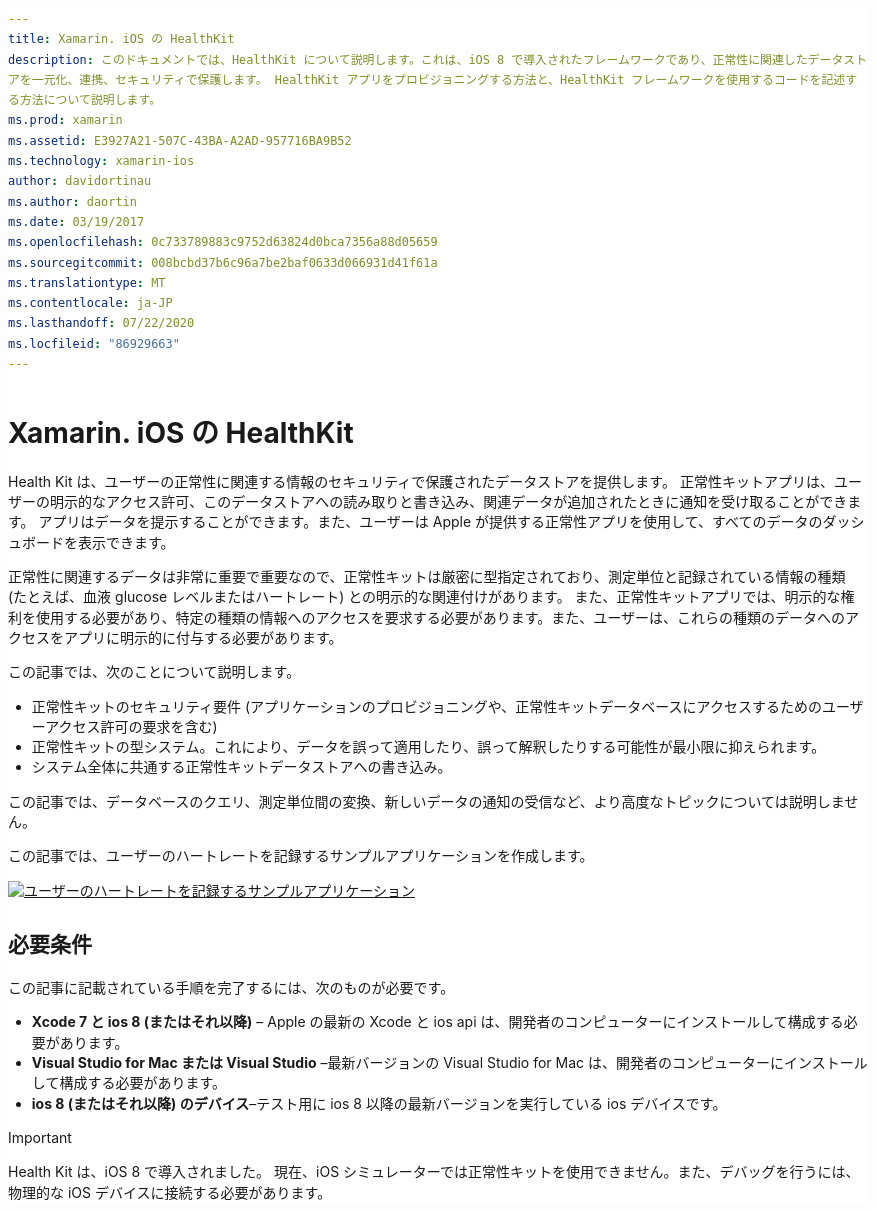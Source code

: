 ```yaml
---
title: Xamarin. iOS の HealthKit
description: このドキュメントでは、HealthKit について説明します。これは、iOS 8 で導入されたフレームワークであり、正常性に関連したデータストアを一元化、連携、セキュリティで保護します。 HealthKit アプリをプロビジョニングする方法と、HealthKit フレームワークを使用するコードを記述する方法について説明します。
ms.prod: xamarin
ms.assetid: E3927A21-507C-43BA-A2AD-957716BA9B52
ms.technology: xamarin-ios
author: davidortinau
ms.author: daortin
ms.date: 03/19/2017
ms.openlocfilehash: 0c733789883c9752d63824d0bca7356a88d05659
ms.sourcegitcommit: 008bcbd37b6c96a7be2baf0633d066931d41f61a
ms.translationtype: MT
ms.contentlocale: ja-JP
ms.lasthandoff: 07/22/2020
ms.locfileid: "86929663"
---
```

# <a name="healthkit-in-xamarinios"></a>Xamarin. iOS の HealthKit

Health Kit は、ユーザーの正常性に関連する情報のセキュリティで保護されたデータストアを提供します。 正常性キットアプリは、ユーザーの明示的なアクセス許可、このデータストアへの読み取りと書き込み、関連データが追加されたときに通知を受け取ることができます。 アプリはデータを提示することができます。また、ユーザーは Apple が提供する正常性アプリを使用して、すべてのデータのダッシュボードを表示できます。

正常性に関連するデータは非常に重要で重要なので、正常性キットは厳密に型指定されており、測定単位と記録されている情報の種類 (たとえば、血液 glucose レベルまたはハートレート) との明示的な関連付けがあります。 また、正常性キットアプリでは、明示的な権利を使用する必要があり、特定の種類の情報へのアクセスを要求する必要があります。また、ユーザーは、これらの種類のデータへのアクセスをアプリに明示的に付与する必要があります。

この記事では、次のことについて説明します。

- 正常性キットのセキュリティ要件 (アプリケーションのプロビジョニングや、正常性キットデータベースにアクセスするためのユーザーアクセス許可の要求を含む)
- 正常性キットの型システム。これにより、データを誤って適用したり、誤って解釈したりする可能性が最小限に抑えられます。
- システム全体に共通する正常性キットデータストアへの書き込み。

この記事では、データベースのクエリ、測定単位間の変換、新しいデータの通知の受信など、より高度なトピックについては説明しません。

この記事では、ユーザーのハートレートを記録するサンプルアプリケーションを作成します。

[![ユーザーのハートレートを記録するサンプルアプリケーション](healthkit-images/image01.png)](healthkit-images/image01.png#lightbox)

## <a name="requirements"></a>必要条件

この記事に記載されている手順を完了するには、次のものが必要です。

- **Xcode 7 と ios 8 (またはそれ以降)** – Apple の最新の Xcode と ios api は、開発者のコンピューターにインストールして構成する必要があります。
- **Visual Studio for Mac または Visual Studio** –最新バージョンの Visual Studio for Mac は、開発者のコンピューターにインストールして構成する必要があります。
- **ios 8 (またはそれ以降) のデバイス**–テスト用に ios 8 以降の最新バージョンを実行している ios デバイスです。

> [!IMPORTANT]
> Health Kit は、iOS 8 で導入されました。 現在、iOS シミュレーターでは正常性キットを使用できません。また、デバッグを行うには、物理的な iOS デバイスに接続する必要があります。
